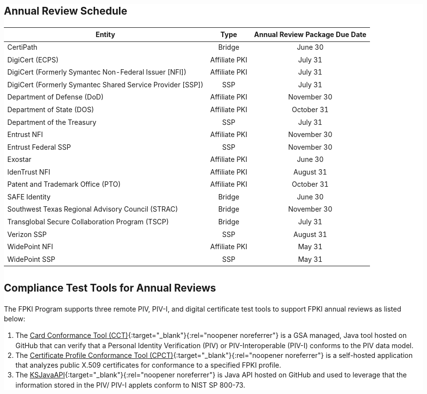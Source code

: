 
## Annual Review Schedule

| Entity	| Type	| Annual Review Package Due Date|
| ------- | :-----: | :-----------------------------: |
| CertiPath	| Bridge |	June 30 |
| DigiCert (ECPS)	| Affiliate PKI	| July 31 |
| DigiCert (Formerly Symantec Non-Federal Issuer [NFI])	| Affiliate PKI	| July 31 |
| DigiCert (Formerly Symantec Shared Service Provider [SSP])	| SSP	| July 31 |
| Department of Defense (DoD)	| Affiliate PKI	| November 30 |
| Department of State (DOS)	| Affiliate PKI	| October 31 |
| Department of the Treasury	| SSP	| July 31 |
| Entrust NFI	| Affiliate PKI	| November 30 |
| Entrust Federal SSP	| SSP	| November 30 |
| Exostar	| Affiliate PKI	| June 30 |
| IdenTrust NFI	| Affiliate PKI	| August 31 |
| Patent and Trademark Office (PTO)	| Affiliate PKI	| October 31 |
| SAFE Identity	| Bridge	| June 30 |
| Southwest Texas Regional Advisory Council (STRAC)	| Bridge	| November 30 |
| Transglobal Secure Collaboration Program (TSCP)	| Bridge	| July 31 |
| Verizon SSP	| SSP	| August 31 |
| WidePoint NFI	| Affiliate PKI	| May 31 |
| WidePoint SSP	| SSP	| May 31 |

## Compliance Test Tools for Annual Reviews

The FPKI Program supports three remote PIV, PIV-I, and digital certificate test tools to support FPKI annual reviews as listed below:

1. The [Card Conformance Tool (CCT)](https://github.com/GSA/piv-conformance/releases){:target="_blank"}{:rel="noopener noreferrer"} is a GSA managed, Java tool hosted on GitHub that can verify that a Personal Identity Verification (PIV) or PIV-Interoperable (PIV-I) conforms to the PIV data model.
2. The [Certificate Profile Conformance Tool (CPCT)](https://github.com/GSA/cpct-tool/releases){:target="_blank"}{:rel="noopener noreferrer"} is a self-hosted application that analyzes public X.509 certificates for conformance to a specified FPKI profile.
3. The [KSJavaAPI](https://github.com/grandamp/KSJavaAPI){:target="_blank"}{:rel="noopener noreferrer"} is Java API hosted on GitHub and used to leverage that the information stored in the PIV/ PIV-I applets conform to NIST SP 800-73.

